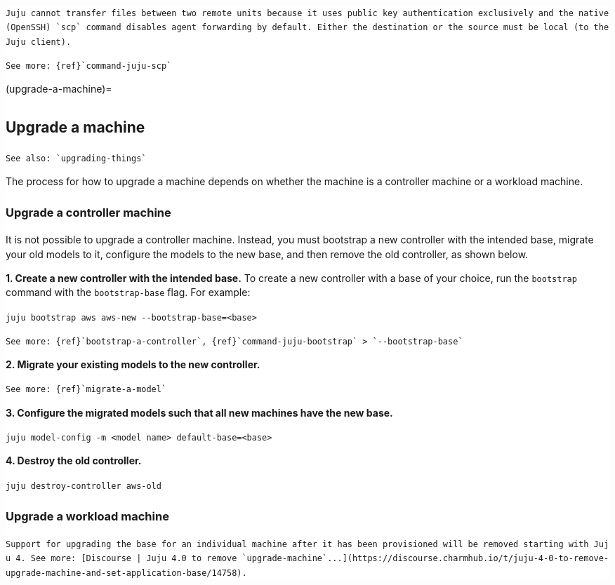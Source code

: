 ```{important}
Juju cannot transfer files between two remote units because it uses public key authentication exclusively and the native (OpenSSH) `scp` command disables agent forwarding by default. Either the destination or the source must be local (to the Juju client).
```

```{ibnote}
See more: {ref}`command-juju-scp`
```

(upgrade-a-machine)=
## Upgrade a machine

```{ibnote}
See also: `upgrading-things`
```

The process for how to upgrade a machine depends on whether the machine is a controller machine or a workload machine.

### Upgrade a controller machine

It is not possible to upgrade a controller machine. Instead, you must bootstrap a new controller with the intended base, migrate your old models to it, configure the models to the new base, and then remove the old controller, as shown below.

**1. Create a new controller with the intended base.** To create a new controller with a base of your choice, run the `bootstrap` command with the `bootstrap-base` flag. For example:


```text
juju bootstrap aws aws-new --bootstrap-base=<base>
```

```{ibnote}
See more: {ref}`bootstrap-a-controller`, {ref}`command-juju-bootstrap` > `--bootstrap-base`
```

**2. Migrate your existing models to the new controller.**

```{ibnote}
See more: {ref}`migrate-a-model`
```

**3. Configure the migrated models such that all new machines have the new base.**

``` text
juju model-config -m <model name> default-base=<base>
```

**4. Destroy the old controller.**

``` text
juju destroy-controller aws-old
```

### Upgrade a workload machine

```{caution}
Support for upgrading the base for an individual machine after it has been provisioned will be removed starting with Juju 4. See more: [Discourse | Juju 4.0 to remove `upgrade-machine`...](https://discourse.charmhub.io/t/juju-4-0-to-remove-upgrade-machine-and-set-application-base/14758).
```
